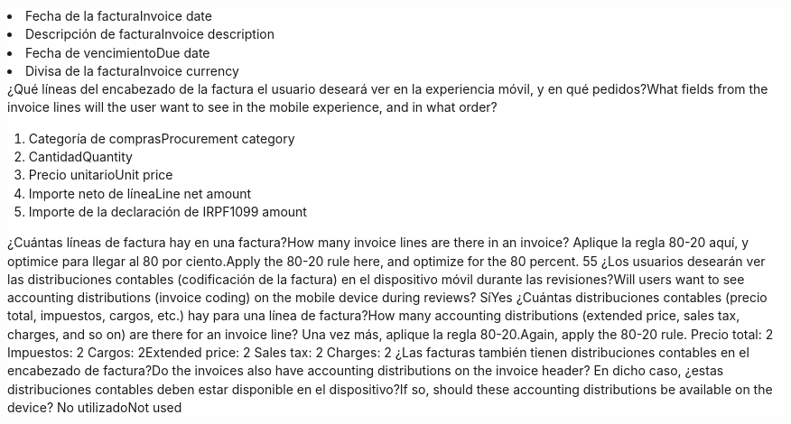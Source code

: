 <li><span data-ttu-id="d4829-384">Fecha de la factura</span><span class="sxs-lookup"><span data-stu-id="d4829-384">Invoice date</span></span></li>
<li><span data-ttu-id="d4829-385">Descripción de factura</span><span class="sxs-lookup"><span data-stu-id="d4829-385">Invoice description</span></span></li>
<li><span data-ttu-id="d4829-386">Fecha de vencimiento</span><span class="sxs-lookup"><span data-stu-id="d4829-386">Due date</span></span></li>
<li><span data-ttu-id="d4829-387">Divisa de la factura</span><span class="sxs-lookup"><span data-stu-id="d4829-387">Invoice currency</span></span></li>
</ol></td>
</tr>
<tr class="even">
<td><span data-ttu-id="d4829-388">¿Qué líneas del encabezado de la factura el usuario deseará ver en la experiencia móvil, y en qué pedidos?</span><span class="sxs-lookup"><span data-stu-id="d4829-388">What fields from the invoice lines will the user want to see in the mobile experience, and in what order?</span></span></td>
<td><ol>
<li><span data-ttu-id="d4829-389">Categoría de compras</span><span class="sxs-lookup"><span data-stu-id="d4829-389">Procurement category</span></span></li>
<li><span data-ttu-id="d4829-390">Cantidad</span><span class="sxs-lookup"><span data-stu-id="d4829-390">Quantity</span></span></li>
<li><span data-ttu-id="d4829-391">Precio unitario</span><span class="sxs-lookup"><span data-stu-id="d4829-391">Unit price</span></span></li>
<li><span data-ttu-id="d4829-392">Importe neto de línea</span><span class="sxs-lookup"><span data-stu-id="d4829-392">Line net amount</span></span></li>
<li><span data-ttu-id="d4829-393">Importe de la declaración de IRPF</span><span class="sxs-lookup"><span data-stu-id="d4829-393">1099 amount</span></span></li>
</ol></td>
</tr>
<tr class="odd">
<td><span data-ttu-id="d4829-394">¿Cuántas líneas de factura hay en una factura?</span><span class="sxs-lookup"><span data-stu-id="d4829-394">How many invoice lines are there in an invoice?</span></span> <span data-ttu-id="d4829-395">Aplique la regla 80-20 aquí, y optimice para llegar al 80 por ciento.</span><span class="sxs-lookup"><span data-stu-id="d4829-395">Apply the 80-20 rule here, and optimize for the 80 percent.</span></span></td>
<td><span data-ttu-id="d4829-396">5</span><span class="sxs-lookup"><span data-stu-id="d4829-396">5</span></span></td>
</tr>
<tr class="even">
<td><span data-ttu-id="d4829-397">¿Los usuarios desearán ver las distribuciones contables (codificación de la factura) en el dispositivo móvil durante las revisiones?</span><span class="sxs-lookup"><span data-stu-id="d4829-397">Will users want to see accounting distributions (invoice coding) on the mobile device during reviews?</span></span></td>
<td><span data-ttu-id="d4829-398">Sí</span><span class="sxs-lookup"><span data-stu-id="d4829-398">Yes</span></span></td>
</tr>
<tr class="odd">
<td><span data-ttu-id="d4829-399">¿Cuántas distribuciones contables (precio total, impuestos, cargos, etc.) hay para una línea de factura?</span><span class="sxs-lookup"><span data-stu-id="d4829-399">How many accounting distributions (extended price, sales tax, charges, and so on) are there for an invoice line?</span></span> <span data-ttu-id="d4829-400">Una vez más, aplique la regla 80-20.</span><span class="sxs-lookup"><span data-stu-id="d4829-400">Again, apply the 80-20 rule.</span></span></td>
<td><span data-ttu-id="d4829-401">Precio total: 2 Impuestos: 2 Cargos: 2</span><span class="sxs-lookup"><span data-stu-id="d4829-401">Extended price: 2 Sales tax: 2 Charges: 2</span></span></td>
</tr>
<tr class="even">
<td><span data-ttu-id="d4829-402">¿Las facturas también tienen distribuciones contables en el encabezado de factura?</span><span class="sxs-lookup"><span data-stu-id="d4829-402">Do the invoices also have accounting distributions on the invoice header?</span></span> <span data-ttu-id="d4829-403">En dicho caso, ¿estas distribuciones contables deben estar disponible en el dispositivo?</span><span class="sxs-lookup"><span data-stu-id="d4829-403">If so, should these accounting distributions be available on the device?</span></span></td>
<td><span data-ttu-id="d4829-404">No utilizado</span><span class="sxs-lookup"><span data-stu-id="d4829-404">Not used</span></span></td>